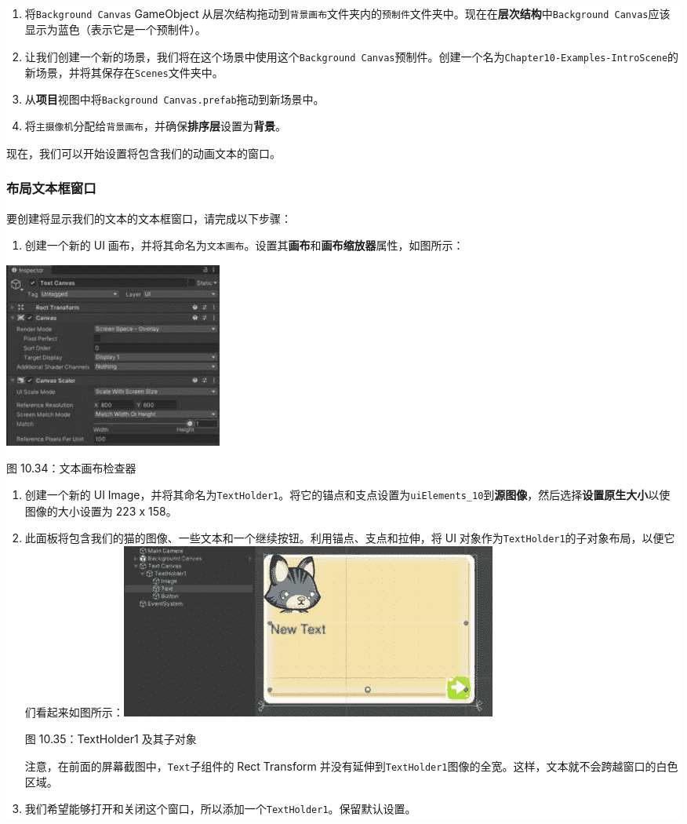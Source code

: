 1.  将`Background Canvas` GameObject 从层次结构拖动到`背景画布`文件夹内的`预制件`文件夹中。现在在**层次结构**中`Background Canvas`应该显示为蓝色（表示它是一个预制件）。

1.  让我们创建一个新的场景，我们将在这个场景中使用这个`Background Canvas`预制件。创建一个名为`Chapter10-Examples-IntroScene`的新场景，并将其保存在`Scenes`文件夹中。

1.  从**项目**视图中将`Background Canvas.prefab`拖动到新场景中。

1.  将`主摄像机`分配给`背景画布`，并确保**排序层**设置为**背景**。

现在，我们可以开始设置将包含我们的动画文本的窗口。

### 布局文本框窗口

要创建将显示我们的文本的文本框窗口，请完成以下步骤：

1.  创建一个新的 UI 画布，并将其命名为`文本画布`。设置其**画布**和**画布缩放器**属性，如图所示：

![图 10.34：文本画布检查器](img/B18327_10_34.jpg)

图 10.34：文本画布检查器

1.  创建一个新的 UI Image，并将其命名为`TextHolder1`。将它的锚点和支点设置为`uiElements_10`到**源图像**，然后选择**设置原生大小**以使图像的大小设置为 223 x 158。

1.  此面板将包含我们的猫的图像、一些文本和一个继续按钮。利用锚点、支点和拉伸，将 UI 对象作为`TextHolder1`的子对象布局，以便它们看起来如图所示：![图 10.35：TextHolder1 及其子对象](img/B18327_10_35.jpg)

    图 10.35：TextHolder1 及其子对象

    注意，在前面的屏幕截图中，`Text`子组件的 Rect Transform 并没有延伸到`TextHolder1`图像的全宽。这样，文本就不会跨越窗口的白色区域。

1.  我们希望能够打开和关闭这个窗口，所以添加一个`TextHolder1`。保留默认设置。
